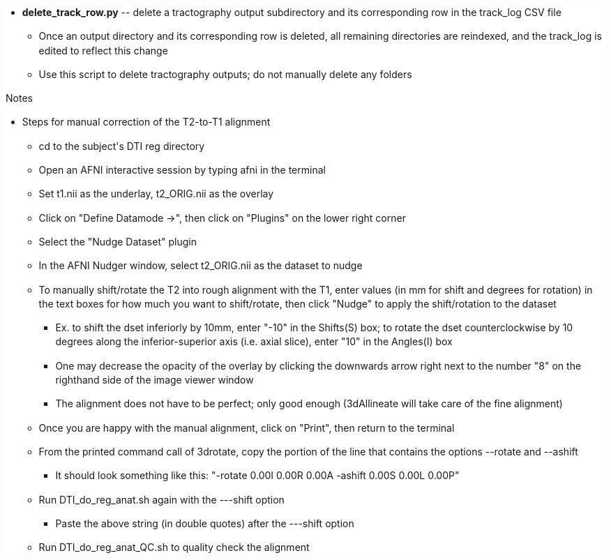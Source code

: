 -   **delete_track_row.py** -- delete a tractography output subdirectory
    and its corresponding row in the track_log CSV file

    -   Once an output directory and its corresponding row is deleted,
        all remaining directories are reindexed, and the track_log is
        edited to reflect this change

    -   Use this script to delete tractography outputs; do not manually
        delete any folders

Notes

-   Steps for manual correction of the T2-to-T1 alignment

    -   cd to the subject's DTI reg directory

    -   Open an AFNI interactive session by typing afni in the terminal

    -   Set t1.nii as the underlay, t2_ORIG.nii as the overlay

    -   Click on "Define Datamode -\>", then click on "Plugins" on the
        lower right corner

    -   Select the "Nudge Dataset" plugin

    -   In the AFNI Nudger window, select t2_ORIG.nii as the dataset to
        nudge

    -   To manually shift/rotate the T2 into rough alignment with the
        T1, enter values (in mm for shift and degrees for rotation) in
        the text boxes for how much you want to shift/rotate, then click
        "Nudge" to apply the shift/rotation to the dataset

        -   Ex. to shift the dset inferiorly by 10mm, enter "-10" in the
            Shifts(S) box; to rotate the dset counterclockwise by 10
            degrees along the inferior-superior axis (i.e. axial slice),
            enter "10" in the Angles(I) box

        -   One may decrease the opacity of the overlay by clicking the
            downwards arrow right next to the number "8" on the
            righthand side of the image viewer window

        -   The alignment does not have to be perfect; only good enough
            (3dAllineate will take care of the fine alignment)

    -   Once you are happy with the manual alignment, click on "Print",
        then return to the terminal

    -   From the printed command call of 3drotate, copy the portion of
        the line that contains the options --rotate and --ashift

        -   It should look something like this: "-rotate 0.00I 0.00R
            0.00A -ashift 0.00S 0.00L 0.00P"

    -   Run DTI_do_reg_anat.sh again with the ---shift option

        -   Paste the above string (in double quotes) after the ---shift
            option

    -   Run DTI_do_reg_anat_QC.sh to quality check the alignment
